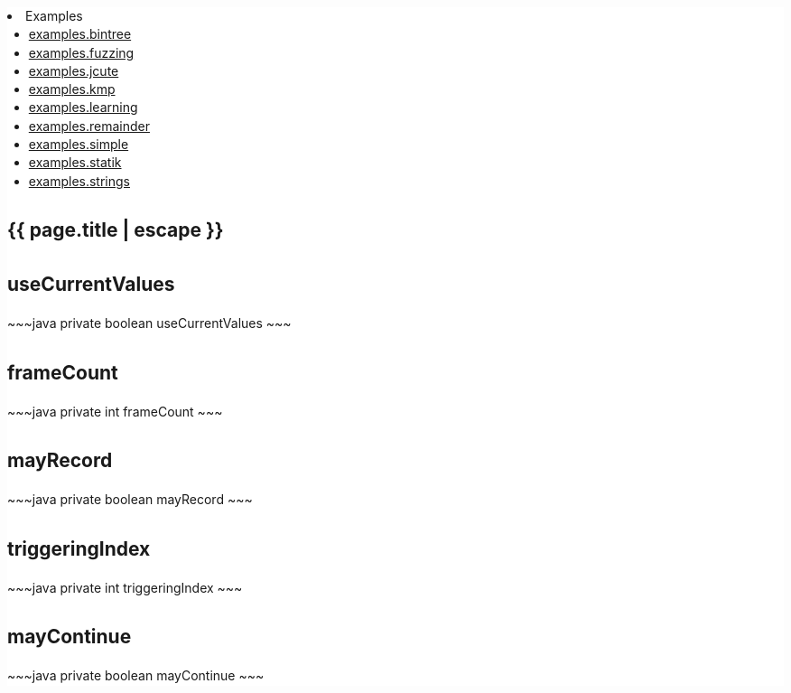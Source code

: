 <li class="toc-entry toc-h2">
Examples<ul>
<li class="toc-entry toc-h3">
<a href="{{ '/api/examples.bintree/' | relative_url }}">examples.bintree</a></li>
<li class="toc-entry toc-h3">
<a href="{{ '/api/examples.fuzzing/' | relative_url }}">examples.fuzzing</a></li>
<li class="toc-entry toc-h3">
<a href="{{ '/api/examples.jcute/' | relative_url }}">examples.jcute</a></li>
<li class="toc-entry toc-h3">
<a href="{{ '/api/examples.kmp/' | relative_url }}">examples.kmp</a></li>
<li class="toc-entry toc-h3">
<a href="{{ '/api/examples.learning/' | relative_url }}">examples.learning</a></li>
<li class="toc-entry toc-h3">
<a href="{{ '/api/examples.remainder/' | relative_url }}">examples.remainder</a></li>
<li class="toc-entry toc-h3">
<a href="{{ '/api/examples.simple/' | relative_url }}">examples.simple</a></li>
<li class="toc-entry toc-h3">
<a href="{{ '/api/examples.statik/' | relative_url }}">examples.statik</a></li>
<li class="toc-entry toc-h3">
<a href="{{ '/api/examples.strings/' | relative_url }}">examples.strings</a></li>
</ul>
</li>
</ul>
</section>
<section class="main">
<h1>{{ page.title | escape }}</h1>
<h2><a class="anchor" name="useCurrentValues"></a>useCurrentValues</h2>
<div markdown="1">
~~~java
private boolean useCurrentValues
~~~
</div>
<p>
</p>
<h2><a class="anchor" name="frameCount"></a>frameCount</h2>
<div markdown="1">
~~~java
private int frameCount
~~~
</div>
<p>
</p>
<h2><a class="anchor" name="mayRecord"></a>mayRecord</h2>
<div markdown="1">
~~~java
private boolean mayRecord
~~~
</div>
<p>
</p>
<h2><a class="anchor" name="triggeringIndex"></a>triggeringIndex</h2>
<div markdown="1">
~~~java
private int triggeringIndex
~~~
</div>
<p>
</p>
<h2><a class="anchor" name="mayContinue"></a>mayContinue</h2>
<div markdown="1">
~~~java
private boolean mayContinue
~~~
</div>
<p>
</p>